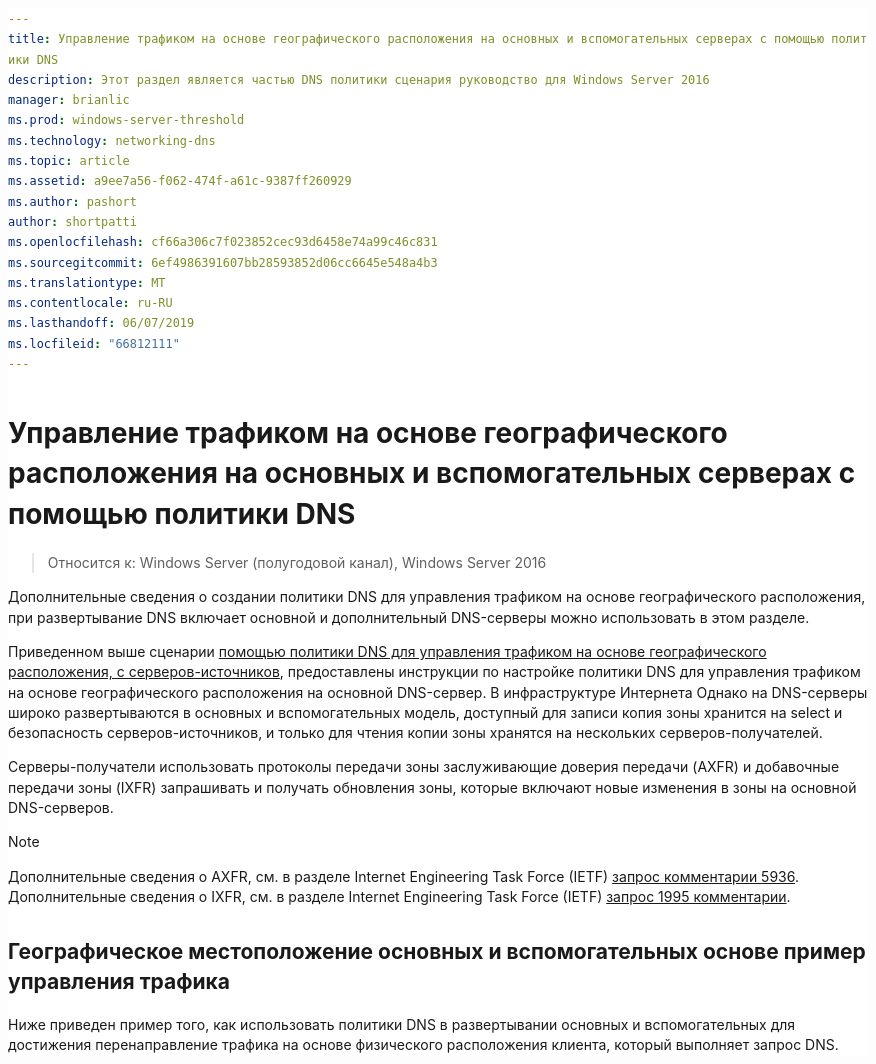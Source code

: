 ```yaml
---
title: Управление трафиком на основе географического расположения на основных и вспомогательных серверах с помощью политики DNS
description: Этот раздел является частью DNS политики сценария руководство для Windows Server 2016
manager: brianlic
ms.prod: windows-server-threshold
ms.technology: networking-dns
ms.topic: article
ms.assetid: a9ee7a56-f062-474f-a61c-9387ff260929
ms.author: pashort
author: shortpatti
ms.openlocfilehash: cf66a306c7f023852cec93d6458e74a99c46c831
ms.sourcegitcommit: 6ef4986391607bb28593852d06cc6645e548a4b3
ms.translationtype: MT
ms.contentlocale: ru-RU
ms.lasthandoff: 06/07/2019
ms.locfileid: "66812111"
---
```

# <a name="use-dns-policy-for-geo-location-based-traffic-management-with-primary-secondary-deployments"></a>Управление трафиком на основе географического расположения на основных и вспомогательных серверах с помощью политики DNS

>Относится к: Windows Server (полугодовой канал), Windows Server 2016

Дополнительные сведения о создании политики DNS для управления трафиком на основе географического расположения, при развертывание DNS включает основной и дополнительный DNS-серверы можно использовать в этом разделе.  

Приведенном выше сценарии [помощью политики DNS для управления трафиком на основе географического расположения, с серверов-источников](primary-geo-location.md), предоставлены инструкции по настройке политики DNS для управления трафиком на основе географического расположения на основной DNS-сервер. В инфраструктуре Интернета Однако на DNS-серверы широко развертываются в основных и вспомогательных модель, доступный для записи копия зоны хранится на select и безопасность серверов-источников, и только для чтения копии зоны хранятся на нескольких серверов-получателей.   
  
Серверы-получатели использовать протоколы передачи зоны заслуживающие доверия передачи (AXFR) и добавочные передачи зоны (IXFR) запрашивать и получать обновления зоны, которые включают новые изменения в зоны на основной DNS-серверов.   
  
> [!NOTE]
> Дополнительные сведения о AXFR, см. в разделе Internet Engineering Task Force (IETF) [запрос комментарии 5936](https://tools.ietf.org/rfc/rfc5936.txt). Дополнительные сведения о IXFR, см. в разделе Internet Engineering Task Force (IETF) [запрос 1995 комментарии](https://tools.ietf.org/html/rfc1995).  
  
## <a name="primary-secondary-geo-location-based-traffic-management-example"></a>Географическое местоположение основных и вспомогательных основе пример управления трафика  
Ниже приведен пример того, как использовать политики DNS в развертывании основных и вспомогательных для достижения перенаправление трафика на основе физического расположения клиента, который выполняет запрос DNS.  
  